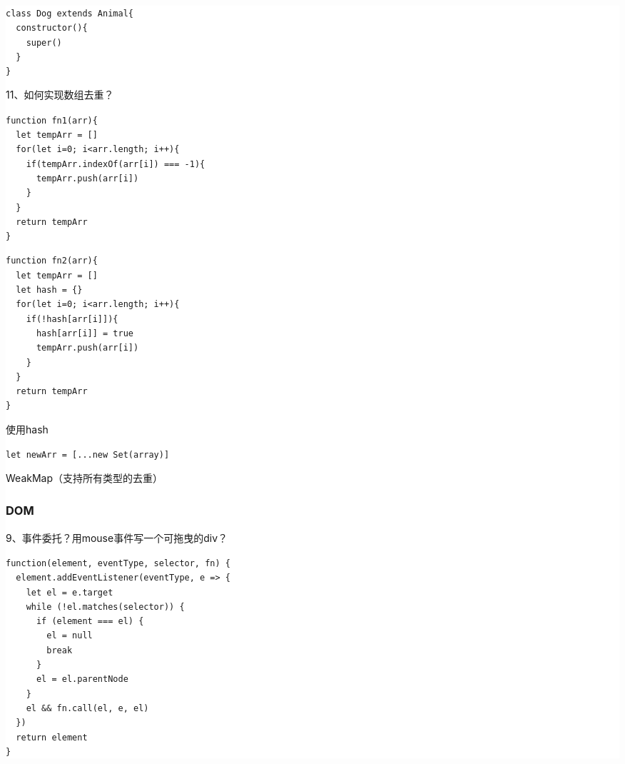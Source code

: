 ```
class Dog extends Animal{
  constructor(){
    super()
  }
}
```

11、如何实现数组去重？

```
function fn1(arr){
  let tempArr = []
  for(let i=0; i<arr.length; i++){
    if(tempArr.indexOf(arr[i]) === -1){
      tempArr.push(arr[i])
    }
  }
  return tempArr
}
```

```
function fn2(arr){
  let tempArr = []
  let hash = {}
  for(let i=0; i<arr.length; i++){
    if(!hash[arr[i]]){
      hash[arr[i]] = true
      tempArr.push(arr[i])
    }
  }
  return tempArr
}
```

使用hash

`let newArr = [...new Set(array)]`

WeakMap（支持所有类型的去重）

### DOM

9、事件委托？用mouse事件写一个可拖曳的div？

```
function(element, eventType, selector, fn) {
  element.addEventListener(eventType, e => {
    let el = e.target
    while (!el.matches(selector)) {
      if (element === el) {
        el = null
        break
      }
      el = el.parentNode
    }
    el && fn.call(el, e, el)
  })
  return element
}
```
